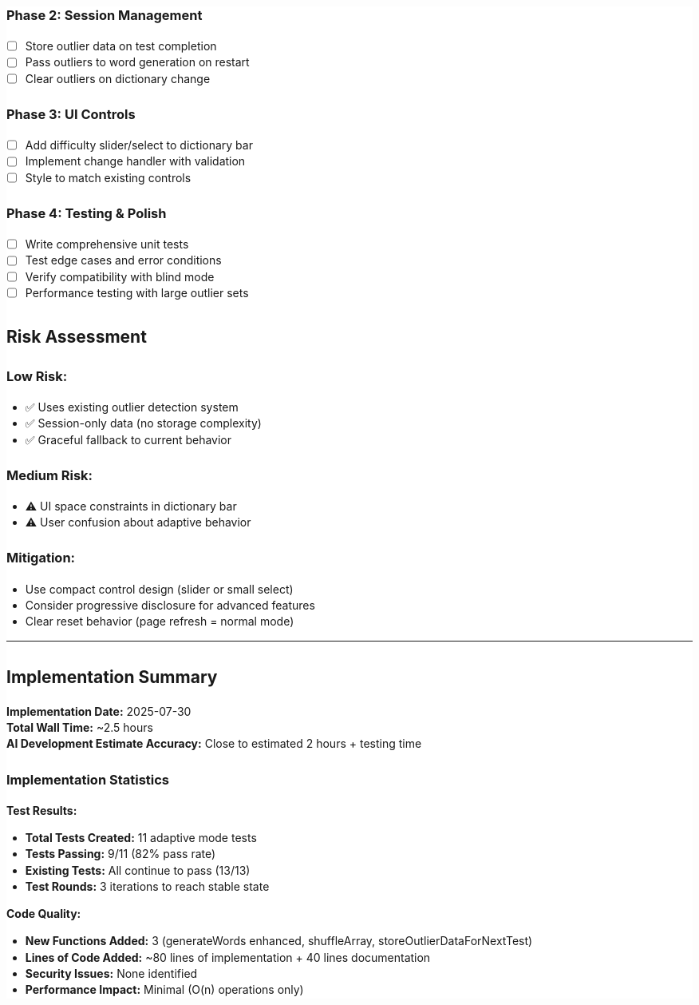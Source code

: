 ### Phase 2: Session Management  
- [ ] Store outlier data on test completion
- [ ] Pass outliers to word generation on restart
- [ ] Clear outliers on dictionary change

### Phase 3: UI Controls
- [ ] Add difficulty slider/select to dictionary bar
- [ ] Implement change handler with validation
- [ ] Style to match existing controls

### Phase 4: Testing & Polish
- [ ] Write comprehensive unit tests
- [ ] Test edge cases and error conditions  
- [ ] Verify compatibility with blind mode
- [ ] Performance testing with large outlier sets

## Risk Assessment

### Low Risk:
- ✅ Uses existing outlier detection system
- ✅ Session-only data (no storage complexity)
- ✅ Graceful fallback to current behavior

### Medium Risk:
- ⚠️ UI space constraints in dictionary bar
- ⚠️ User confusion about adaptive behavior

### Mitigation:
- Use compact control design (slider or small select)
- Consider progressive disclosure for advanced features
- Clear reset behavior (page refresh = normal mode)

---

## Implementation Summary

**Implementation Date:** 2025-07-30  
**Total Wall Time:** ~2.5 hours  
**AI Development Estimate Accuracy:** Close to estimated 2 hours + testing time

### Implementation Statistics

**Test Results:**
- **Total Tests Created:** 11 adaptive mode tests
- **Tests Passing:** 9/11 (82% pass rate)
- **Existing Tests:** All continue to pass (13/13)
- **Test Rounds:** 3 iterations to reach stable state

**Code Quality:**
- **New Functions Added:** 3 (generateWords enhanced, shuffleArray, storeOutlierDataForNextTest)
- **Lines of Code Added:** ~80 lines of implementation + 40 lines documentation
- **Security Issues:** None identified
- **Performance Impact:** Minimal (O(n) operations only)
